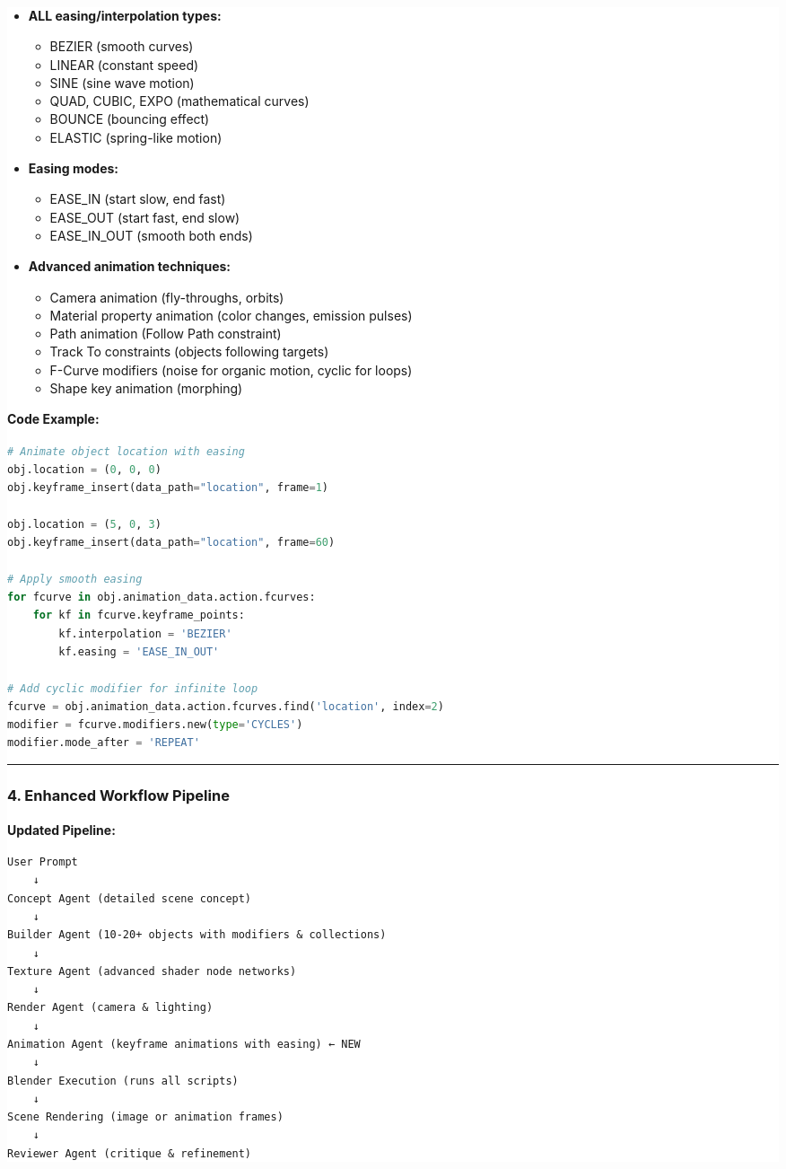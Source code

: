 - **ALL easing/interpolation types:**
  - BEZIER (smooth curves)
  - LINEAR (constant speed)
  - SINE (sine wave motion)
  - QUAD, CUBIC, EXPO (mathematical curves)
  - BOUNCE (bouncing effect)
  - ELASTIC (spring-like motion)

- **Easing modes:**
  - EASE_IN (start slow, end fast)
  - EASE_OUT (start fast, end slow)
  - EASE_IN_OUT (smooth both ends)

- **Advanced animation techniques:**
  - Camera animation (fly-throughs, orbits)
  - Material property animation (color changes, emission pulses)
  - Path animation (Follow Path constraint)
  - Track To constraints (objects following targets)
  - F-Curve modifiers (noise for organic motion, cyclic for loops)
  - Shape key animation (morphing)

**Code Example:**
```python
# Animate object location with easing
obj.location = (0, 0, 0)
obj.keyframe_insert(data_path="location", frame=1)

obj.location = (5, 0, 3)
obj.keyframe_insert(data_path="location", frame=60)

# Apply smooth easing
for fcurve in obj.animation_data.action.fcurves:
    for kf in fcurve.keyframe_points:
        kf.interpolation = 'BEZIER'
        kf.easing = 'EASE_IN_OUT'

# Add cyclic modifier for infinite loop
fcurve = obj.animation_data.action.fcurves.find('location', index=2)
modifier = fcurve.modifiers.new(type='CYCLES')
modifier.mode_after = 'REPEAT'
```

---

### 4. Enhanced Workflow Pipeline

**Updated Pipeline:**
```
User Prompt
    ↓
Concept Agent (detailed scene concept)
    ↓
Builder Agent (10-20+ objects with modifiers & collections)
    ↓
Texture Agent (advanced shader node networks)
    ↓
Render Agent (camera & lighting)
    ↓
Animation Agent (keyframe animations with easing) ← NEW
    ↓
Blender Execution (runs all scripts)
    ↓
Scene Rendering (image or animation frames)
    ↓
Reviewer Agent (critique & refinement)
```
